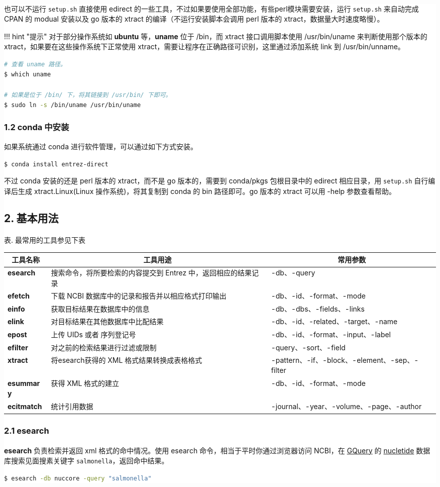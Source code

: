 也可以不运行 `setup.sh` 直接使用 edirect 的一些工具，不过如果要使用全部功能，有些perl模块需要安装，运行 `setup.sh` 来自动完成 CPAN 的 modual 安装以及 go 版本的 xtract 的编译（不运行安装脚本会调用 perl 版本的 xtract，数据量大时速度略慢）。

!!! hint "提示"
    对于部分操作系统如 **ubuntu** 等，**uname** 位于 /bin，而 xtract 接口调用脚本使用 /usr/bin/uname 来判断使用那个版本的 xtract，如果要在这些操作系统下正常使用 xtract，需要让程序在正确路径可识别，这里通过添加系统 link 到 /usr/bin/unname。

```bash
# 查看 uname 路径。
$ which uname

# 如果是位于 /bin/ 下，将其链接到 /usr/bin/ 下即可。
$ sudo ln -s /bin/uname /usr/bin/uname
```

### 1.2 conda 中安装

如果系统通过 conda 进行软件管理，可以通过如下方式安装。

```bash
$ conda install entrez-direct
```

不过 conda 安装的还是 perl 版本的 xtract，而不是 go 版本的，需要到 conda/pkgs 包根目录中的 edirect 相应目录，用 `setup.sh` 自行编译后生成 xtract.Linux(Linux 操作系统)，将其复制到 conda 的 bin 路径即可。go 版本的 xtract 可以用 -help 参数查看帮助。

## 2. 基本用法

表. 最常用的工具参见下表

| 工具名称 | 工具用途 | 常用参数 |
| -------- | -------- | ---- |
| **esearch** | 搜索命令，将所要检索的内容提交到 Entrez 中，返回相应的结果记录 | -db、-query |
| **efetch** | 下载 NCBI 数据库中的记录和报告并以相应格式打印输出 | -db、-id、-format、-mode |
| **einfo** | 获取目标结果在数据库中的信息 | -db、-dbs、-fields、-links |
| **elink** | 对目标结果在其他数据库中比配结果 | -db、-id、-related、-target、-name |
| **epost** | 上传 UIDs 或者 序列登记号 | -db、-id、-format、-input、-label|
| **efilter** | 对之前的检索结果进行过滤或限制 | -query、-sort、-field |
| **xtract** | 将esearch获得的 XML 格式结果转换成表格格式 | -pattern、-if、-block、-element、-sep、-filter |
| **esummary** | 获得 XML 格式的建立 | -db、-id、-format、-mode |
| **ecitmatch** | 统计引用数据 |  -journal、-year、-volume、-page、-author |

### 2.1 esearch

**esearch** 负责检索并返回 xml 格式的命中情况。使用 esearch 命令，相当于平时你通过浏览器访问 NCBI，在 [GQuery](https://www.ncbi.nlm.nih.gov/gquery/) 的 [nucletide](https://www.ncbi.nlm.nih.gov/nuccore/) 数据库搜索见面搜素关键字 `salmonella`，返回命中结果。

```bash
$ esearch -db nuccore -query "salmonella"
```
